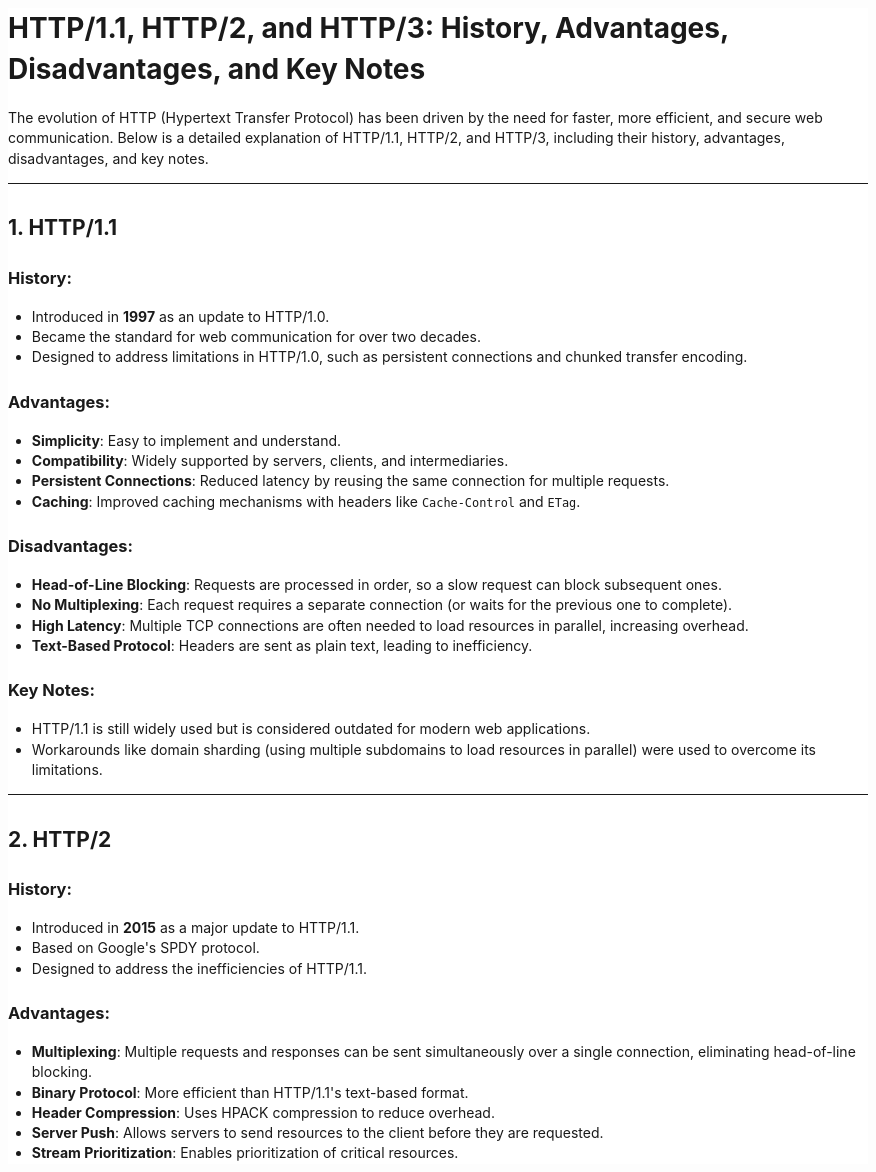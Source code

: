 # HTTP/1.1, HTTP/2, and HTTP/3: History, Advantages, Disadvantages, and Key Notes

The evolution of HTTP (Hypertext Transfer Protocol) has been driven by the need for faster, more efficient, and secure web communication. Below is a detailed explanation of HTTP/1.1, HTTP/2, and HTTP/3, including their history, advantages, disadvantages, and key notes.

---

## **1. HTTP/1.1**

### **History:**
- Introduced in **1997** as an update to HTTP/1.0.
- Became the standard for web communication for over two decades.
- Designed to address limitations in HTTP/1.0, such as persistent connections and chunked transfer encoding.

### **Advantages:**
- **Simplicity**: Easy to implement and understand.
- **Compatibility**: Widely supported by servers, clients, and intermediaries.
- **Persistent Connections**: Reduced latency by reusing the same connection for multiple requests.
- **Caching**: Improved caching mechanisms with headers like `Cache-Control` and `ETag`.

### **Disadvantages:**
- **Head-of-Line Blocking**: Requests are processed in order, so a slow request can block subsequent ones.
- **No Multiplexing**: Each request requires a separate connection (or waits for the previous one to complete).
- **High Latency**: Multiple TCP connections are often needed to load resources in parallel, increasing overhead.
- **Text-Based Protocol**: Headers are sent as plain text, leading to inefficiency.

### **Key Notes:**
- HTTP/1.1 is still widely used but is considered outdated for modern web applications.
- Workarounds like domain sharding (using multiple subdomains to load resources in parallel) were used to overcome its limitations.

---

## **2. HTTP/2**

### **History:**
- Introduced in **2015** as a major update to HTTP/1.1.
- Based on Google's SPDY protocol.
- Designed to address the inefficiencies of HTTP/1.1.

### **Advantages:**
- **Multiplexing**: Multiple requests and responses can be sent simultaneously over a single connection, eliminating head-of-line blocking.
- **Binary Protocol**: More efficient than HTTP/1.1's text-based format.
- **Header Compression**: Uses HPACK compression to reduce overhead.
- **Server Push**: Allows servers to send resources to the client before they are requested.
- **Stream Prioritization**: Enables prioritization of critical resources.
